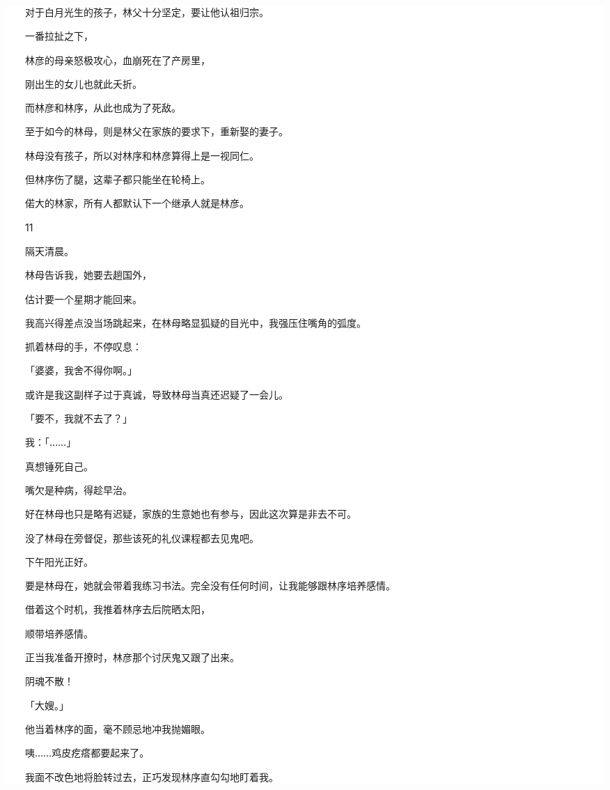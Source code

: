 &emsp;&emsp;对于白月光生的孩子，林父十分坚定，要让他认祖归宗。  
  
&emsp;&emsp;一番拉扯之下，  
  
&emsp;&emsp;林彦的母亲怒极攻心，血崩死在了产房里，  
  
&emsp;&emsp;刚出生的女儿也就此夭折。  
  
&emsp;&emsp;而林彦和林序，从此也成为了死敌。  
  
&emsp;&emsp;至于如今的林母，则是林父在家族的要求下，重新娶的妻子。  
  
&emsp;&emsp;林母没有孩子，所以对林序和林彦算得上是一视同仁。  
  
&emsp;&emsp;但林序伤了腿，这辈子都只能坐在轮椅上。  
  
&emsp;&emsp;偌大的林家，所有人都默认下一个继承人就是林彦。  
  
&emsp;&emsp;11  
  
&emsp;&emsp;隔天清晨。  
  
&emsp;&emsp;林母告诉我，她要去趟国外，  
  
&emsp;&emsp;估计要一个星期才能回来。  
  
&emsp;&emsp;我高兴得差点没当场跳起来，在林母略显狐疑的目光中，我强压住嘴角的弧度。  
  
&emsp;&emsp;抓着林母的手，不停叹息：  
  
&emsp;&emsp;「婆婆，我舍不得你啊。」  
  
&emsp;&emsp;或许是我这副样子过于真诚，导致林母当真还迟疑了一会儿。  
  
&emsp;&emsp;「要不，我就不去了？」  
  
&emsp;&emsp;我：「……」  
  
&emsp;&emsp;真想锤死自己。  
  
&emsp;&emsp;嘴欠是种病，得趁早治。  
  
&emsp;&emsp;好在林母也只是略有迟疑，家族的生意她也有参与，因此这次算是非去不可。  
  
&emsp;&emsp;没了林母在旁督促，那些该死的礼仪课程都去见鬼吧。  
  
&emsp;&emsp;下午阳光正好。  
  
&emsp;&emsp;要是林母在，她就会带着我练习书法。完全没有任何时间，让我能够跟林序培养感情。  
  
&emsp;&emsp;借着这个时机，我推着林序去后院晒太阳，  
  
&emsp;&emsp;顺带培养感情。  
  
&emsp;&emsp;正当我准备开撩时，林彦那个讨厌鬼又跟了出来。  
  
&emsp;&emsp;阴魂不散！  
  
&emsp;&emsp;「大嫂。」  
  
&emsp;&emsp;他当着林序的面，毫不顾忌地冲我抛媚眼。  
  
&emsp;&emsp;咦……鸡皮疙瘩都要起来了。  
  
&emsp;&emsp;我面不改色地将脸转过去，正巧发现林序直勾勾地盯着我。  
  